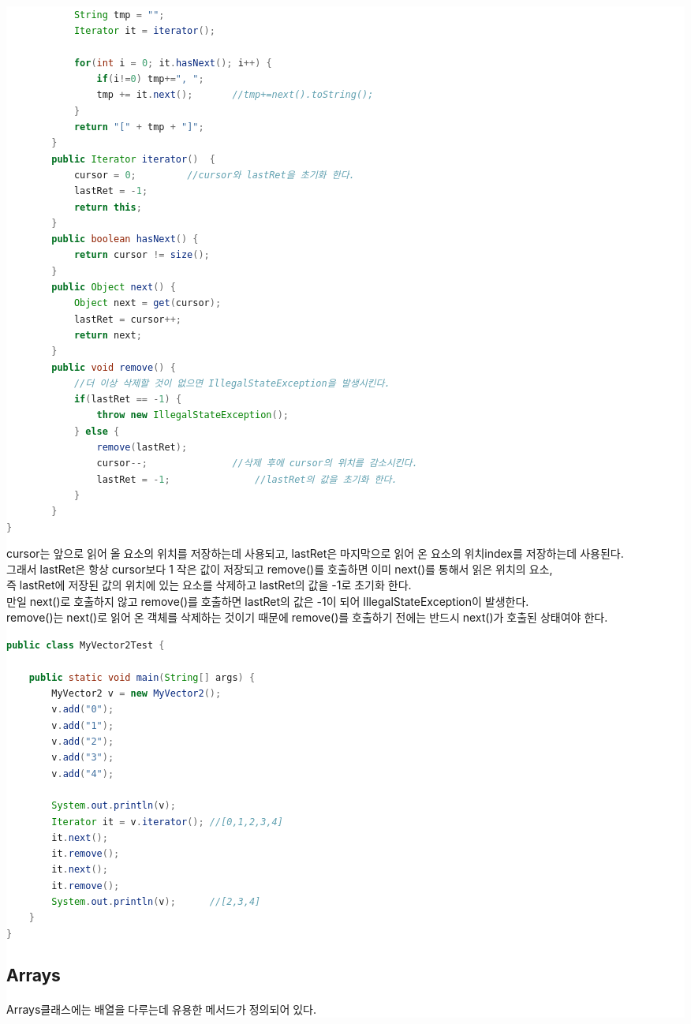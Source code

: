 ```java
			String tmp = "";
			Iterator it = iterator();
			
			for(int i = 0; it.hasNext(); i++) {
				if(i!=0) tmp+=", ";
				tmp += it.next();		//tmp+=next().toString();
			}
			return "[" + tmp + "]";
		}
		public Iterator iterator()	{
			cursor = 0;			//cursor와 lastRet을 초기화 한다.
			lastRet = -1;
			return this;
		}
		public boolean hasNext() {
			return cursor != size();
		}
		public Object next() {
			Object next = get(cursor);
			lastRet = cursor++;
			return next;
		}
		public void remove() {
			//더 이상 삭제할 것이 없으면 IllegalStateException을 발생시킨다.
			if(lastRet == -1) {
				throw new IllegalStateException();
			} else {
				remove(lastRet);
				cursor--;				//삭제 후에 cursor의 위치를 감소시킨다.
				lastRet = -1;				//lastRet의 값을 초기화 한다.
			}
		}
}
```
cursor는 앞으로 읽어 올 요소의 위치를 저장하는데 사용되고, lastRet은 마지막으로 읽어 온 요소의 위치index를 저장하는데 사용된다.     
그래서 lastRet은 항상 cursor보다 1 작은 값이 저장되고 remove()를 호출하면 이미 next()를 통해서 읽은 위치의 요소,      
즉 lastRet에 저장된 값의 위치에 있는 요소를 삭제하고 lastRet의 값을 -1로 초기화 한다.      
만일 next()로 호출하지 않고 remove()를 호출하면 lastRet의 값은 -1이 되어 IllegalStateException이 발생한다.    
remove()는 next()로 읽어 온 객체를 삭제하는 것이기 때문에 remove()를 호출하기 전에는 반드시 next()가 호출된 상태여야 한다.
```java
public class MyVector2Test {

	public static void main(String[] args) {
		MyVector2 v = new MyVector2();
		v.add("0");
		v.add("1");
		v.add("2");
		v.add("3");
		v.add("4");

		System.out.println(v);
		Iterator it = v.iterator();	//[0,1,2,3,4]
		it.next();
		it.remove();
		it.next();
		it.remove();
		System.out.println(v);		//[2,3,4]
	}
}
```
## Arrays
Arrays클래스에는 배열을 다루는데 유용한 메서드가 정의되어 있다.   